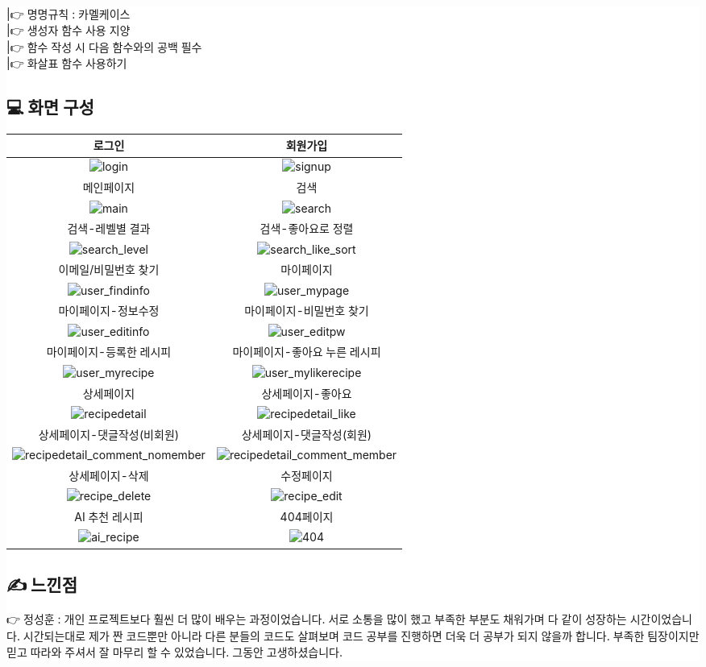 |👉 명명규칙 : 카멜케이스<br>
|👉 생성자 함수 사용 지양<br>
|👉 함수 작성 시 다음 함수와의 공백 필수<br>
|👉 화살표 함수 사용하기<br>

## 💻 화면 구성

|                                                      로그인                                                       |                                                    회원가입                                                     |
| :---------------------------------------------------------------------------------------------------------------: | :-------------------------------------------------------------------------------------------------------------: |
|             ![login](https://github.com/user-attachments/assets/3839b34d-f3bf-438a-b318-19e113acf816)             |           ![signup](https://github.com/user-attachments/assets/9d84221b-6822-4bcc-9f7b-9bbae4efd6be)            |
|                                                    메인페이지                                                     |                                                      검색                                                       |
|             ![main](https://github.com/user-attachments/assets/58470126-6f97-49d0-8659-27b0ecd80baa)              |           ![search](https://github.com/user-attachments/assets/abbfdfff-a3e7-41d9-8402-6340b89cfb56)            |
|                                                 검색-레벨별 결과                                                  |                                               검색-좋아요로 정렬                                                |
|         ![search_level](https://github.com/user-attachments/assets/9e23d8c8-d5f8-4822-9255-0a8bcaef0720)          |      ![search_like_sort](https://github.com/user-attachments/assets/15bbfcde-13bc-4eaf-9cdd-71aa31085613)       |
|                                               이메일/비밀번호 찾기                                                |                                                   마이페이지                                                    |
|         ![user_findinfo](https://github.com/user-attachments/assets/e6fbb960-3564-4847-b856-2797e59a4041)         |         ![user_mypage](https://github.com/user-attachments/assets/a2cee257-304c-4efa-bf50-71c8dedc45ac)         |
|                                                마이페이지-정보수정                                                |                                            마이페이지-비밀번호 찾기                                             |
|         ![user_editinfo](https://github.com/user-attachments/assets/60cec6b9-ae2c-411c-b543-5b4b5af41e6e)         |         ![user_editpw](https://github.com/user-attachments/assets/922f8334-1b9c-45ab-9fce-3817698c2da4)         |
|                                             마이페이지-등록한 레시피                                              |                                          마이페이지-좋아요 누른 레시피                                          |
|         ![user_myrecipe](https://github.com/user-attachments/assets/43a69095-5207-46bf-88f8-478a45a15311)         |      ![user_mylikerecipe](https://github.com/user-attachments/assets/afd8965e-b465-43d6-a9a6-538fd0426a5a)      |
|                                                    상세페이지                                                     |                                                상세페이지-좋아요                                                |
|         ![recipedetail](https://github.com/user-attachments/assets/2129efa6-1e10-4776-8fc4-c2859ad9528b)          |      ![recipedetail_like](https://github.com/user-attachments/assets/9d46832d-9976-4f37-81f6-b702002ae527)      |
|                                            상세페이지-댓글작성(비회원)                                            |                                            상세페이지-댓글작성(회원)                                            |
| ![recipedetail_comment_nomember](https://github.com/user-attachments/assets/ce39c8f3-a173-43df-ab9d-7b6dd68811bb) | ![recipedetail_comment_member](https://github.com/user-attachments/assets/4e808759-0efa-44c8-8be5-d58221d57bb9) |
|                                                  상세페이지-삭제                                                  |                                                   수정페이지                                                    |
|         ![recipe_delete](https://github.com/user-attachments/assets/517f2b94-68d7-4202-a324-11f4125d2bd0)         |         ![recipe_edit](https://github.com/user-attachments/assets/81de2ed1-7efd-4ba2-849c-eade2a40cdd2)         |
|                                                  AI 추천 레시피                                                   |                                                    404페이지                                                    |
|           ![ai_recipe](https://github.com/user-attachments/assets/23c2c94a-db94-4e63-8438-088b08b8187a)           |             ![404](https://github.com/user-attachments/assets/5c7d0124-7483-47cd-9272-b6a1168589a1)             |

## ✍ 느낀점

👉 정성훈 : 개인 프로젝트보다 훨씬 더 많이 배우는 과정이었습니다. 서로 소통을 많이 했고 부족한 부분도 채워가며 다 같이 성장하는 시간이었습니다.
시간되는대로 제가 짠 코드뿐만 아니라 다른 분들의 코드도 살펴보며 코드 공부를 진행하면 더욱 더 공부가 되지 않을까 합니다.
부족한 팀장이지만 믿고 따라와 주셔서 잘 마무리 할 수 있었습니다.
그동안 고생하셨습니다.
